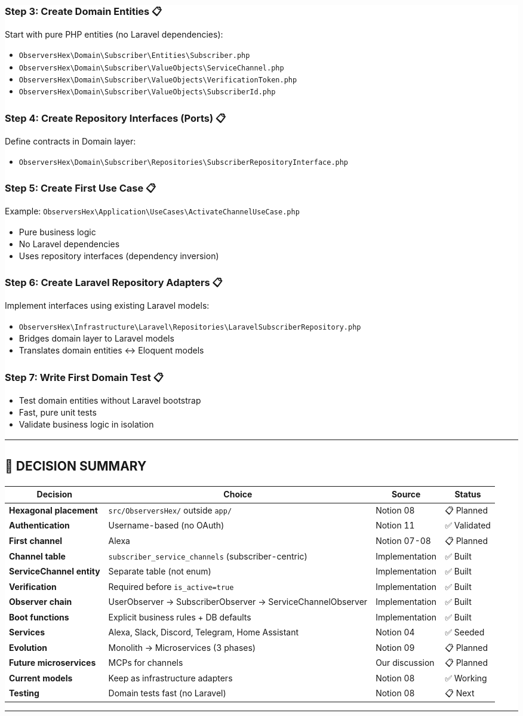 ### **Step 3: Create Domain Entities** 📋
Start with pure PHP entities (no Laravel dependencies):
- `ObserversHex\Domain\Subscriber\Entities\Subscriber.php`
- `ObserversHex\Domain\Subscriber\ValueObjects\ServiceChannel.php`
- `ObserversHex\Domain\Subscriber\ValueObjects\VerificationToken.php`
- `ObserversHex\Domain\Subscriber\ValueObjects\SubscriberId.php`

### **Step 4: Create Repository Interfaces (Ports)** 📋
Define contracts in Domain layer:
- `ObserversHex\Domain\Subscriber\Repositories\SubscriberRepositoryInterface.php`

### **Step 5: Create First Use Case** 📋
Example: `ObserversHex\Application\UseCases\ActivateChannelUseCase.php`
- Pure business logic
- No Laravel dependencies
- Uses repository interfaces (dependency inversion)

### **Step 6: Create Laravel Repository Adapters** 📋
Implement interfaces using existing Laravel models:
- `ObserversHex\Infrastructure\Laravel\Repositories\LaravelSubscriberRepository.php`
- Bridges domain layer to Laravel models
- Translates domain entities ↔ Eloquent models

### **Step 7: Write First Domain Test** 📋
- Test domain entities without Laravel bootstrap
- Fast, pure unit tests
- Validate business logic in isolation

---

## 🎯 DECISION SUMMARY

| Decision                      | Choice                                          | Source         | Status      |
|-------------------------------|-------------------------------------------------|----------------|-------------|
| **Hexagonal placement**       | `src/ObserversHex/` outside `app/`              | Notion 08      | 📋 Planned  |
| **Authentication**            | Username-based (no OAuth)                       | Notion 11      | ✅ Validated|
| **First channel**             | Alexa                                           | Notion 07-08   | 📋 Planned  |
| **Channel table**             | `subscriber_service_channels` (subscriber-centric) | Implementation | ✅ Built    |
| **ServiceChannel entity**     | Separate table (not enum)                       | Implementation | ✅ Built    |
| **Verification**              | Required before `is_active=true`                | Implementation | ✅ Built    |
| **Observer chain**            | UserObserver → SubscriberObserver → ServiceChannelObserver | Implementation | ✅ Built    |
| **Boot functions**            | Explicit business rules + DB defaults           | Implementation | ✅ Built    |
| **Services**                  | Alexa, Slack, Discord, Telegram, Home Assistant | Notion 04      | ✅ Seeded   |
| **Evolution**                 | Monolith → Microservices (3 phases)             | Notion 09      | 📋 Planned  |
| **Future microservices**      | MCPs for channels                               | Our discussion | 📋 Planned  |
| **Current models**            | Keep as infrastructure adapters                 | Notion 08      | ✅ Working  |
| **Testing**                   | Domain tests fast (no Laravel)                  | Notion 08      | 📋 Next     |

---